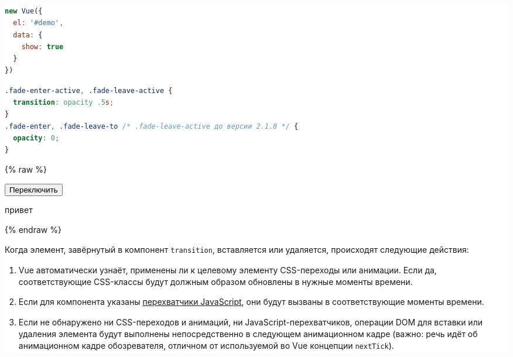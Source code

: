 ```js
new Vue({
  el: '#demo',
  data: {
    show: true
  }
})
```

```css
.fade-enter-active, .fade-leave-active {
  transition: opacity .5s;
}
.fade-enter, .fade-leave-to /* .fade-leave-active до версии 2.1.8 */ {
  opacity: 0;
}
```

{% raw %}
<div id="demo">
  <button v-on:click="show = !show">
    Переключить
  </button>
  <transition name="demo-transition">
    <p v-if="show">привет</p>
  </transition>
</div>
<script>
new Vue({
  el: '#demo',
  data: {
    show: true
  }
})
</script>
<style>
.demo-transition-enter-active, .demo-transition-leave-active {
  transition: opacity .5s;
}
.demo-transition-enter, .demo-transition-leave-to {
  opacity: 0;
}
</style>
{% endraw %}

Когда элемент, завёрнутый в компонент `transition`, вставляется или удаляется, происходят следующие действия:

1. Vue автоматически узнаёт, применены ли к целевому элементу CSS-переходы или анимации. Если да, соответствующие CSS-классы будут должным образом обновлены в нужные моменты времени.

2. Если для компонента указаны [перехватчики JavaScript](#JavaScript-перехватчики), они будут вызваны в соответствующие моменты времени.

3. Если не обнаружено ни CSS-переходов и анимаций, ни JavaScript-перехватчиков, операции DOM для вставки или удаления элемента будут выполнены непосредственно в следующем анимационном кадре (важно: речь идёт об анимационном кадре обозревателя, отличном от используемой во Vue концепции `nextTick`).

